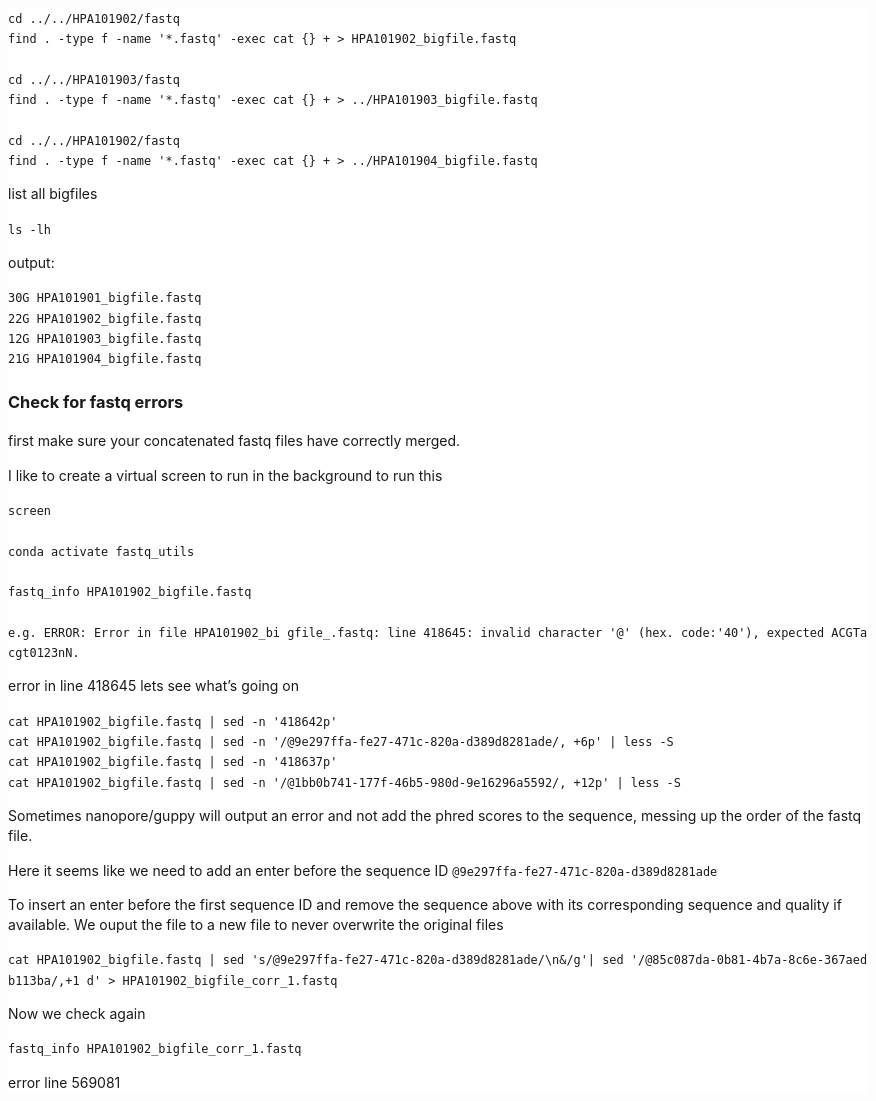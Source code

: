     cd ../../HPA101902/fastq
    find . -type f -name '*.fastq' -exec cat {} + > HPA101902_bigfile.fastq

    cd ../../HPA101903/fastq
    find . -type f -name '*.fastq' -exec cat {} + > ../HPA101903_bigfile.fastq

    cd ../../HPA101902/fastq
    find . -type f -name '*.fastq' -exec cat {} + > ../HPA101904_bigfile.fastq

list all bigfiles

    ls -lh

output:

    30G HPA101901_bigfile.fastq
    22G HPA101902_bigfile.fastq
    12G HPA101903_bigfile.fastq
    21G HPA101904_bigfile.fastq

### Check for fastq errors

first make sure your concatenated fastq files have correctly merged.

I like to create a virtual screen to run in the background to run this

    screen 

    conda activate fastq_utils

    fastq_info HPA101902_bigfile.fastq

    e.g. ERROR: Error in file HPA101902_bi gfile_.fastq: line 418645: invalid character '@' (hex. code:'40'), expected ACGTacgt0123nN.

error in line 418645 lets see what’s going on

    cat HPA101902_bigfile.fastq | sed -n '418642p'
    cat HPA101902_bigfile.fastq | sed -n '/@9e297ffa-fe27-471c-820a-d389d8281ade/, +6p' | less -S
    cat HPA101902_bigfile.fastq | sed -n '418637p'
    cat HPA101902_bigfile.fastq | sed -n '/@1bb0b741-177f-46b5-980d-9e16296a5592/, +12p' | less -S

Sometimes nanopore/guppy will output an error and not add the phred
scores to the sequence, messing up the order of the fastq file.

Here it seems like we need to add an enter before the sequence ID
`@9e297ffa-fe27-471c-820a-d389d8281ade`

To insert an enter before the first sequence ID and remove the sequence
above with its corresponding sequence and quality if available. We ouput
the file to a new file to never overwrite the original files

    cat HPA101902_bigfile.fastq | sed 's/@9e297ffa-fe27-471c-820a-d389d8281ade/\n&/g'| sed '/@85c087da-0b81-4b7a-8c6e-367aedb113ba/,+1 d' > HPA101902_bigfile_corr_1.fastq

Now we check again

    fastq_info HPA101902_bigfile_corr_1.fastq

error line 569081
